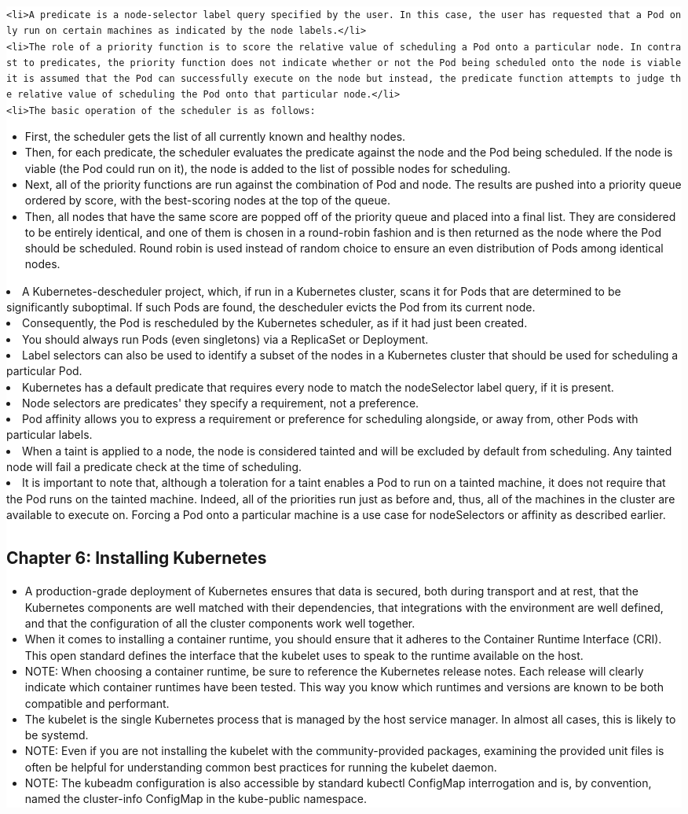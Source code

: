  	<li>A predicate is a node-selector label query specified by the user. In this case, the user has requested that a Pod only run on certain machines as indicated by the node labels.</li>
 	<li>The role of a priority function is to score the relative value of scheduling a Pod onto a particular node. In contrast to predicates, the priority function does not indicate whether or not the Pod being scheduled onto the node is viable it is assumed that the Pod can successfully execute on the node but instead, the predicate function attempts to judge the relative value of scheduling the Pod onto that particular node.</li>
 	<li>The basic operation of the scheduler is as follows:
<ul>
 	<li>First, the scheduler gets the list of all currently known and healthy nodes.</li>
 	<li>Then, for each predicate, the scheduler evaluates the predicate against the node and the Pod being scheduled. If the node is viable (the Pod could run on it), the node is added to the list of possible nodes for scheduling.</li>
 	<li>Next, all of the priority functions are run against the combination of Pod and node. The results are pushed into a priority queue ordered by score, with the best-scoring nodes at the top of the queue.</li>
 	<li>Then, all nodes that have the same score are popped off of the priority queue and placed into a final list. They are considered to be entirely identical, and one of them is chosen in a round-robin fashion and is then returned as the node where the Pod should be scheduled. Round robin is used instead of random choice to ensure an even distribution of Pods among identical nodes.</li>
</ul>
</li>
 	<li>A Kubernetes-descheduler project, which, if run in a Kubernetes cluster, scans it for Pods that are determined to be significantly suboptimal. If such Pods are found, the descheduler evicts the Pod from its current node.</li>
 	<li>Consequently, the Pod is rescheduled by the Kubernetes scheduler, as if it had just been created.</li>
 	<li>You should always run Pods (even singletons) via a ReplicaSet or Deployment.</li>
 	<li>Label selectors can also be used to identify a subset of the nodes in a Kubernetes cluster that should be used for scheduling a particular Pod.</li>
 	<li>Kubernetes has a default predicate that requires every node to match the nodeSelector label query, if it is present.</li>
 	<li>Node selectors are predicates' they specify a requirement, not a preference.</li>
 	<li>Pod affinity allows you to express a requirement or preference for scheduling alongside, or away from, other Pods with particular labels.</li>
 	<li>When a taint is applied to a node, the node is considered tainted and will be excluded by default from scheduling. Any tainted node will fail a predicate check at the time of scheduling.</li>
 	<li>It is important to note that, although a toleration for a taint enables a Pod to run on a tainted machine, it does not require that the Pod runs on the tainted machine. Indeed, all of the priorities run just as before and, thus, all of the machines in the cluster are available to execute on. Forcing a Pod onto a particular machine is a use case for nodeSelectors or affinity as described earlier.</li>
</ul>
<h2>Chapter 6: Installing Kubernetes</h2>
<ul>
 	<li>A production-grade deployment of Kubernetes ensures that data is secured, both during transport and at rest, that the Kubernetes components are well matched with their dependencies, that integrations with the environment are well defined, and that the configuration of all the cluster components work well together.</li>
 	<li>When it comes to installing a container runtime, you should ensure that it adheres to the Container Runtime Interface (CRI). This open standard defines the interface that the kubelet uses to speak to the runtime available on the host.</li>
 	<li>NOTE: When choosing a container runtime, be sure to reference the Kubernetes release notes. Each release will clearly indicate which container runtimes have been tested. This way you know which runtimes and versions are known to be both compatible and performant.</li>
 	<li>The kubelet is the single Kubernetes process that is managed by the host service manager. In almost all cases, this is likely to be systemd.</li>
 	<li>NOTE: Even if you are not installing the kubelet with the community-provided packages, examining the provided unit files is often be helpful for understanding common best practices for running the kubelet daemon.</li>
 	<li>NOTE: The kubeadm configuration is also accessible by standard kubectl ConfigMap interrogation and is, by convention, named the cluster-info ConfigMap in the kube-public namespace.</li>